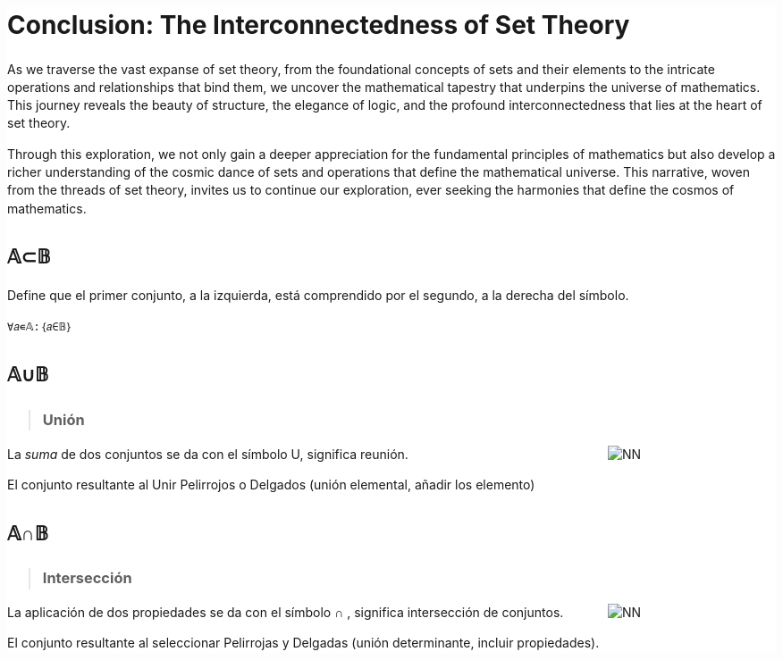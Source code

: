 # Conclusion: The Interconnectedness of Set Theory

As we traverse the vast expanse of set theory, from the foundational concepts of sets and their elements to the intricate operations and relationships that bind them, we uncover the mathematical tapestry that underpins the universe of mathematics. This journey reveals the beauty of structure, the elegance of logic, and the profound interconnectedness that lies at the heart of set theory.

Through this exploration, we not only gain a deeper appreciation for the fundamental principles of mathematics but also develop a richer understanding of the cosmic dance of sets and operations that define the mathematical universe. This narrative, woven from the threads of set theory, invites us to continue our exploration, ever seeking the harmonies that define the cosmos of mathematics.



## 𝔸⊂𝔹 

Define que el primer conjunto, a la izquierda, está comprendido por el segundo, a la derecha del símbolo. 

`∀𝑎∊𝔸:｛𝑎∈𝔹｝`


## 𝔸∪𝔹
> ### Unión
<img 
src="https://upload.wikimedia.org/wikipedia/commons/thumb/3/30/Venn0111.svg/1920px-Venn0111.svg.png" 
alt="NN" 
 width="188" 
height="120" 
align="right">

La _suma_ de dos conjuntos se da con el símbolo U, significa reunión.

El conjunto resultante al Unir Pelirrojos o Delgados (unión elemental, añadir los elemento)





## 𝔸∩𝔹
> ### Intersección

<img 
src="https://upload.wikimedia.org/wikipedia/commons/thumb/9/99/Venn0001.svg/1920px-Venn0001.svg.png" 
alt="NN" 
 width="188" 
height="120" 
align="right">

La aplicación de dos propiedades se da con el símbolo ∩ , significa intersección de conjuntos.

El conjunto resultante al seleccionar Pelirrojas y Delgadas (unión determinante, incluir propiedades).
